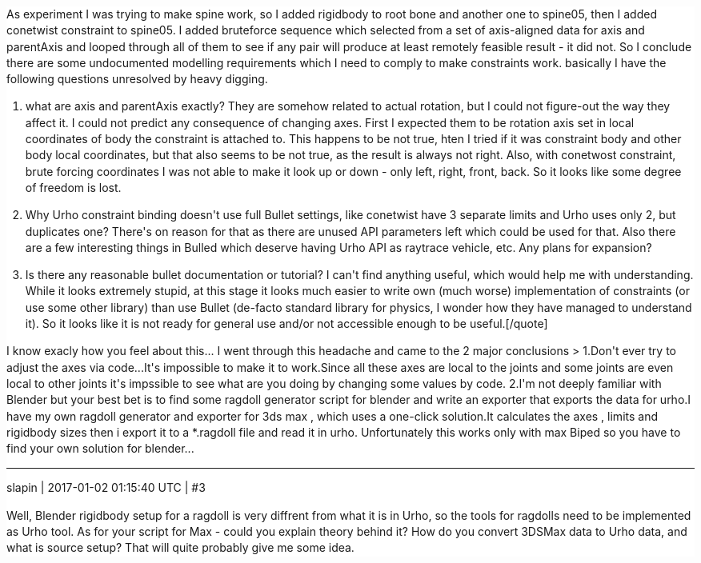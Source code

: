 As experiment I was trying to make spine work, so I added rigidbody to root bone and another one to spine05,
then I added conetwist constraint to spine05. I added bruteforce sequence which selected from a set of axis-aligned data
for axis and parentAxis and looped through all of them to see if any pair will produce at least remotely feasible
result - it did not. So I conclude there are some undocumented modelling requirements which I need to comply to make
constraints work.
basically I have the following questions unresolved by heavy digging.

1. what are axis and parentAxis exactly? They are somehow related to actual rotation, but I could not figure-out
the way they affect it. I could not predict any consequence of changing axes. First I expected them to be rotation axis set in
local coordinates of body the constraint is attached to. This happens to be not true, hten I tried if it was constraint body and other body local coordinates, but that also seems to be not true, as the result is always not right. Also, with conetwost constraint, brute forcing coordinates I was not able to make it look up or down - only left, right, front, back. So it looks
like some degree of freedom is lost.

2. Why Urho constraint binding doesn't use full Bullet settings, like conetwist have 3 separate limits and Urho uses only 2,
but duplicates one? There's on reason for that as there are unused API parameters left which could be used for that.
Also there are a few interesting things in Bulled which deserve having Urho API as raytrace vehicle, etc. Any plans for expansion?

3. Is there any reasonable bullet documentation or tutorial? I can't find anything useful, which would help me with
understanding. While it looks extremely stupid, at this stage it looks much easier to write own (much worse) implementation of constraints (or use some other library) than use Bullet (de-facto standard library for physics, I wonder how they have managed to understand it). So it looks like it is not ready for general use and/or not accessible enough to be useful.[/quote]


I know exacly how you feel about this... I went through this headache and came to the 2 major conclusions >
1.Don't ever try to adjust the axes via code...It's impossible to make it to work.Since all these axes are local to the joints and some joints are even local to other joints it's impssible to see what are you doing by changing some values by code.
2.I'm not deeply familiar with Blender but your best bet is to find some ragdoll generator script for blender and write an exporter that exports the data for urho.I have my own ragdoll generator and exporter for 3ds max , which uses a one-click solution.It calculates the axes , limits and rigidbody sizes then i export it to a *.ragdoll file and read it in urho. Unfortunately this works only with max Biped so you have to find your own solution for blender...

-------------------------

slapin | 2017-01-02 01:15:40 UTC | #3

Well, Blender rigidbody setup for a ragdoll is very diffrent from what it is in Urho, so the tools for ragdolls
need to be implemented as Urho tool.
As for your script for Max - could you explain theory behind it? How do you convert 3DSMax data
to Urho data, and what is source setup? That will quite probably give me some idea.
